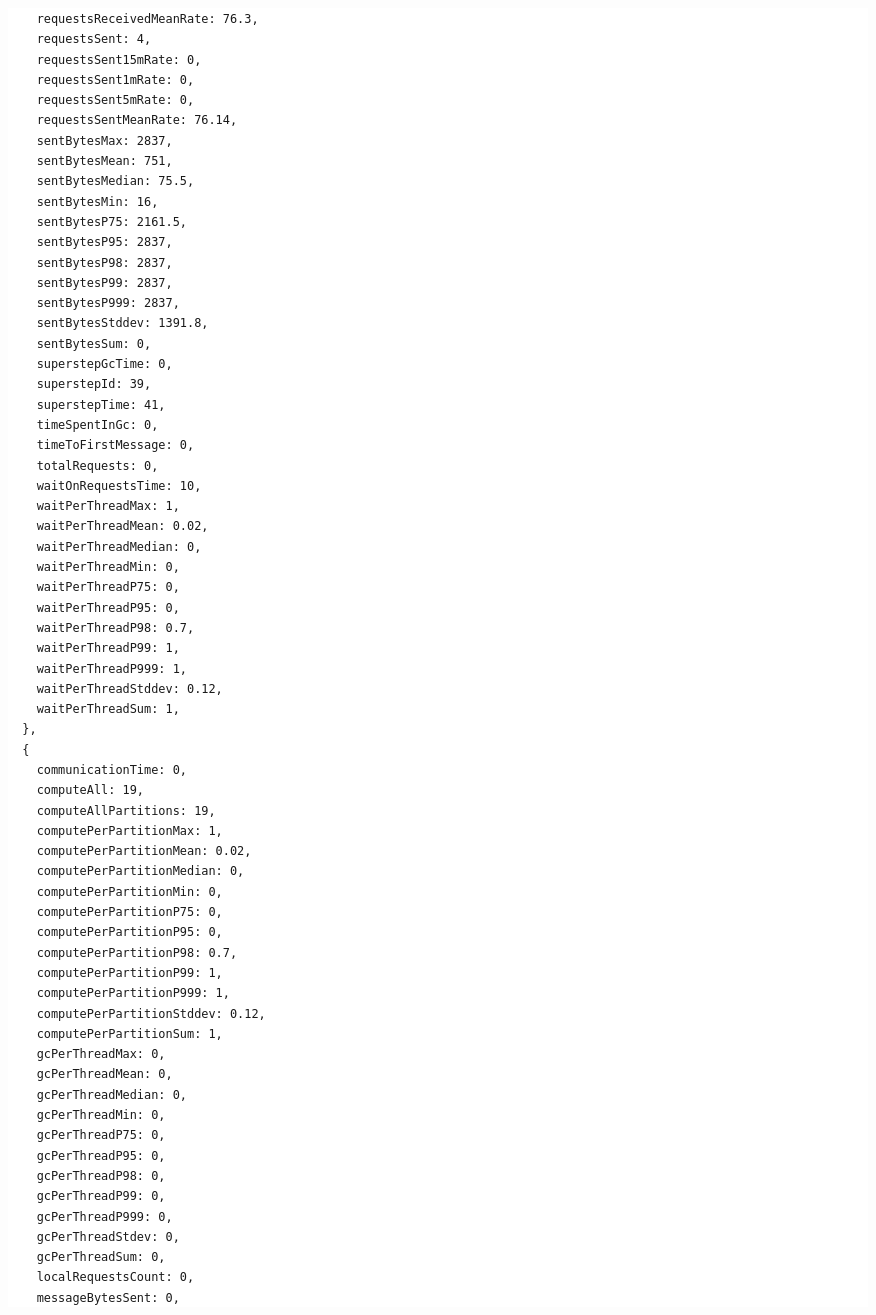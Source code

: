         requestsReceivedMeanRate: 76.3,
        requestsSent: 4,
        requestsSent15mRate: 0,
        requestsSent1mRate: 0,
        requestsSent5mRate: 0,
        requestsSentMeanRate: 76.14,
        sentBytesMax: 2837,
        sentBytesMean: 751,
        sentBytesMedian: 75.5,
        sentBytesMin: 16,
        sentBytesP75: 2161.5,
        sentBytesP95: 2837,
        sentBytesP98: 2837,
        sentBytesP99: 2837,
        sentBytesP999: 2837,
        sentBytesStddev: 1391.8,
        sentBytesSum: 0,
        superstepGcTime: 0,
        superstepId: 39,
        superstepTime: 41,
        timeSpentInGc: 0,
        timeToFirstMessage: 0,
        totalRequests: 0,
        waitOnRequestsTime: 10,
        waitPerThreadMax: 1,
        waitPerThreadMean: 0.02,
        waitPerThreadMedian: 0,
        waitPerThreadMin: 0,
        waitPerThreadP75: 0,
        waitPerThreadP95: 0,
        waitPerThreadP98: 0.7,
        waitPerThreadP99: 1,
        waitPerThreadP999: 1,
        waitPerThreadStddev: 0.12,
        waitPerThreadSum: 1,
      },
      {
        communicationTime: 0,
        computeAll: 19,
        computeAllPartitions: 19,
        computePerPartitionMax: 1,
        computePerPartitionMean: 0.02,
        computePerPartitionMedian: 0,
        computePerPartitionMin: 0,
        computePerPartitionP75: 0,
        computePerPartitionP95: 0,
        computePerPartitionP98: 0.7,
        computePerPartitionP99: 1,
        computePerPartitionP999: 1,
        computePerPartitionStddev: 0.12,
        computePerPartitionSum: 1,
        gcPerThreadMax: 0,
        gcPerThreadMean: 0,
        gcPerThreadMedian: 0,
        gcPerThreadMin: 0,
        gcPerThreadP75: 0,
        gcPerThreadP95: 0,
        gcPerThreadP98: 0,
        gcPerThreadP99: 0,
        gcPerThreadP999: 0,
        gcPerThreadStdev: 0,
        gcPerThreadSum: 0,
        localRequestsCount: 0,
        messageBytesSent: 0,
